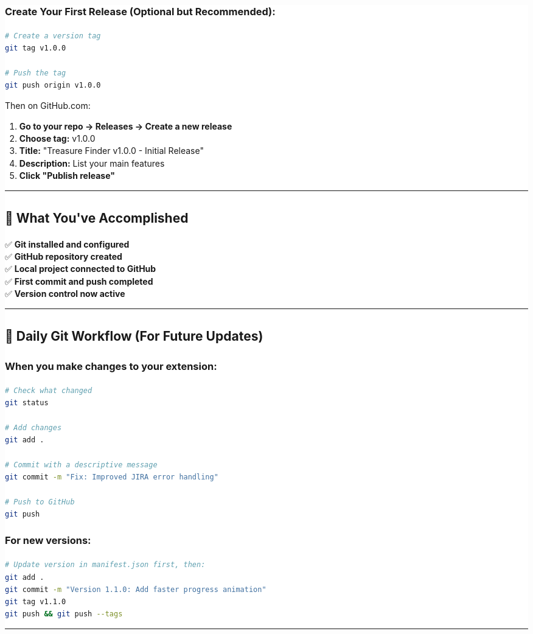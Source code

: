 ### Create Your First Release (Optional but Recommended):
```bash
# Create a version tag
git tag v1.0.0

# Push the tag
git push origin v1.0.0
```

Then on GitHub.com:
1. **Go to your repo → Releases → Create a new release**
2. **Choose tag:** v1.0.0
3. **Title:** "Treasure Finder v1.0.0 - Initial Release"
4. **Description:** List your main features
5. **Click "Publish release"**

---

## 🎯 What You've Accomplished

✅ **Git installed and configured**  
✅ **GitHub repository created**  
✅ **Local project connected to GitHub**  
✅ **First commit and push completed**  
✅ **Version control now active**  

---

## 🔄 Daily Git Workflow (For Future Updates)

### When you make changes to your extension:
```bash
# Check what changed
git status

# Add changes
git add .

# Commit with a descriptive message
git commit -m "Fix: Improved JIRA error handling"

# Push to GitHub
git push
```

### For new versions:
```bash
# Update version in manifest.json first, then:
git add .
git commit -m "Version 1.1.0: Add faster progress animation"
git tag v1.1.0
git push && git push --tags
```

---